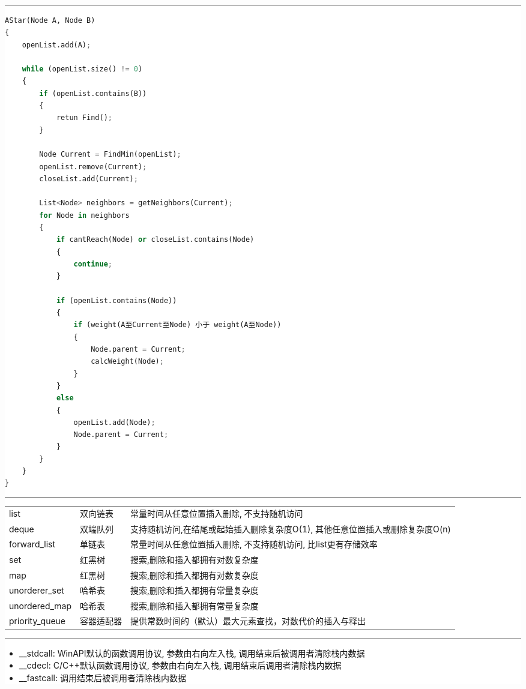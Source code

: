 ****
```python
AStar(Node A, Node B)
{
	openList.add(A);

	while (openList.size() != 0)
	{
		if (openList.contains(B))
		{
			retun Find();
		}

		Node Current = FindMin(openList);
		openList.remove(Current);
		closeList.add(Current);

		List<Node> neighbors = getNeighbors(Current);
		for Node in neighbors
		{
			if cantReach(Node) or closeList.contains(Node)
			{
				continue;
			}

			if (openList.contains(Node))
			{
				if (weight(A至Current至Node) 小于 weight(A至Node))
				{
					Node.parent = Current;
					calcWeight(Node);
				}
			}
			else
			{
				openList.add(Node);
				Node.parent = Current;
			}
		}
	}
}
```

****

||||
--|--|--|
list|双向链表|常量时间从任意位置插入删除, 不支持随机访问
deque|双端队列|支持随机访问,在结尾或起始插入删除复杂度O(1), 其他任意位置插入或删除复杂度O(n)
forward_list|单链表|常量时间从任意位置插入删除, 不支持随机访问, 比list更有存储效率|
set|红黑树|搜索,删除和插入都拥有对数复杂度|
map|红黑树|搜索,删除和插入都拥有对数复杂度|
unorderer_set|哈希表|搜索,删除和插入都拥有常量复杂度|
unordered_map|哈希表|搜索,删除和插入都拥有常量复杂度|
priority_queue|容器适配器|提供常数时间的（默认）最大元素查找，对数代价的插入与释出|

****
- __stdcall: WinAPI默认的函数调用协议, 参数由右向左入栈, 调用结束后被调用者清除栈内数据
- __cdecl: C/C++默认函数调用协议, 参数由右向左入栈, 调用结束后调用者清除栈内数据
- __fastcall: 调用结束后被调用者清除栈内数据

